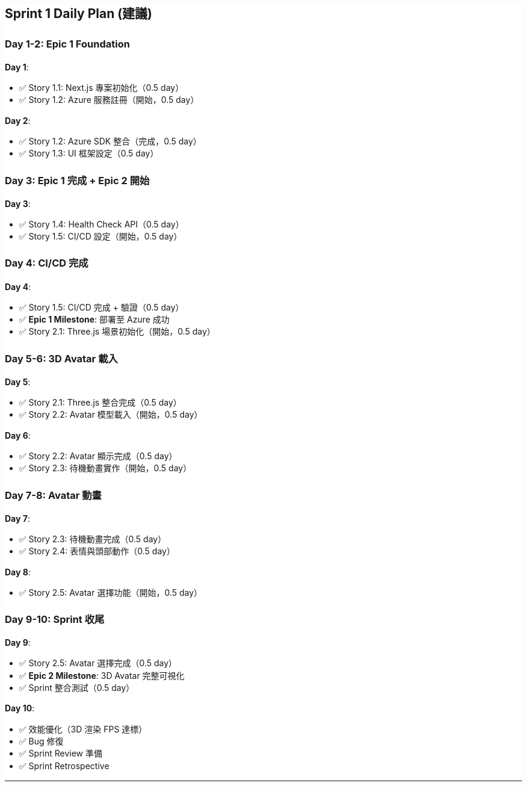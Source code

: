 
## Sprint 1 Daily Plan (建議)

### Day 1-2: Epic 1 Foundation

**Day 1**:
- ✅ Story 1.1: Next.js 專案初始化（0.5 day）
- ✅ Story 1.2: Azure 服務註冊（開始，0.5 day）

**Day 2**:
- ✅ Story 1.2: Azure SDK 整合（完成，0.5 day）
- ✅ Story 1.3: UI 框架設定（0.5 day）

### Day 3: Epic 1 完成 + Epic 2 開始

**Day 3**:
- ✅ Story 1.4: Health Check API（0.5 day）
- ✅ Story 1.5: CI/CD 設定（開始，0.5 day）

### Day 4: CI/CD 完成

**Day 4**:
- ✅ Story 1.5: CI/CD 完成 + 驗證（0.5 day）
- ✅ **Epic 1 Milestone**: 部署至 Azure 成功
- ✅ Story 2.1: Three.js 場景初始化（開始，0.5 day）

### Day 5-6: 3D Avatar 載入

**Day 5**:
- ✅ Story 2.1: Three.js 整合完成（0.5 day）
- ✅ Story 2.2: Avatar 模型載入（開始，0.5 day）

**Day 6**:
- ✅ Story 2.2: Avatar 顯示完成（0.5 day）
- ✅ Story 2.3: 待機動畫實作（開始，0.5 day）

### Day 7-8: Avatar 動畫

**Day 7**:
- ✅ Story 2.3: 待機動畫完成（0.5 day）
- ✅ Story 2.4: 表情與頭部動作（0.5 day）

**Day 8**:
- ✅ Story 2.5: Avatar 選擇功能（開始，0.5 day）

### Day 9-10: Sprint 收尾

**Day 9**:
- ✅ Story 2.5: Avatar 選擇完成（0.5 day）
- ✅ **Epic 2 Milestone**: 3D Avatar 完整可視化
- ✅ Sprint 整合測試（0.5 day）

**Day 10**:
- ✅ 效能優化（3D 渲染 FPS 達標）
- ✅ Bug 修復
- ✅ Sprint Review 準備
- ✅ Sprint Retrospective

---